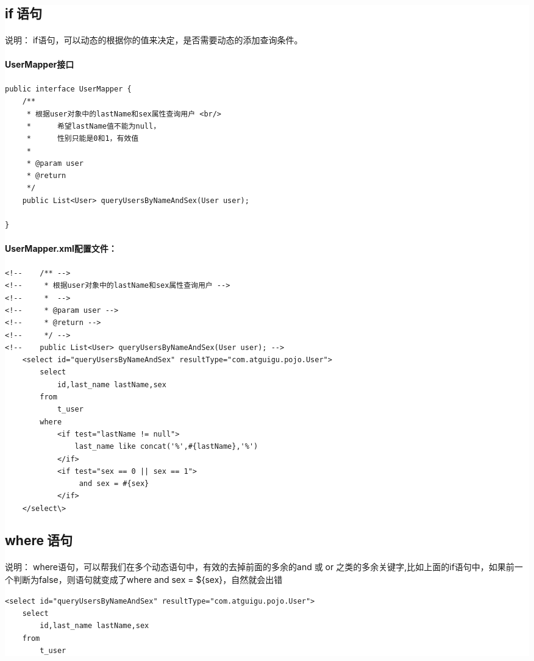 
## if 语句

说明：	if语句，可以动态的根据你的值来决定，是否需要动态的添加查询条件。

#### UserMapper接口

    public interface UserMapper {
    	/**
    	 * 根据user对象中的lastName和sex属性查询用户 <br/>
    	 * 		希望lastName值不能为null，
    	 * 		性别只能是0和1，有效值
    	 * 
    	 * @param user
    	 * @return
    	 */
    	public List<User> queryUsersByNameAndSex(User user);
    
    }

#### UserMapper.xml配置文件：

    <!-- 	/** -->
    <!-- 	 * 根据user对象中的lastName和sex属性查询用户 -->
    <!-- 	 *  -->
    <!-- 	 * @param user -->
    <!-- 	 * @return -->
    <!-- 	 */ -->
    <!-- 	public List<User> queryUsersByNameAndSex(User user); -->
    	<select id="queryUsersByNameAndSex" resultType="com.atguigu.pojo.User">
    		select 
    			id,last_name lastName,sex 
    		from 
    			t_user 
    		where 
    			<if test="lastName != null">
    				last_name like concat('%',#{lastName},'%')
    			</if>
    			<if test="sex == 0 || sex == 1">
    				 and sex = #{sex}
    			</if>
    	</select\>

## where 语句

说明：	where语句，可以帮我们在多个动态语句中，有效的去掉前面的多余的and  或 or 之类的多余关键字,比如上面的if语句中，如果前一个判断为false，则语句就变成了where and sex = ${sex}，自然就会出错

	<select id="queryUsersByNameAndSex" resultType="com.atguigu.pojo.User">
		select 
			id,last_name lastName,sex 
		from 
			t_user 
			